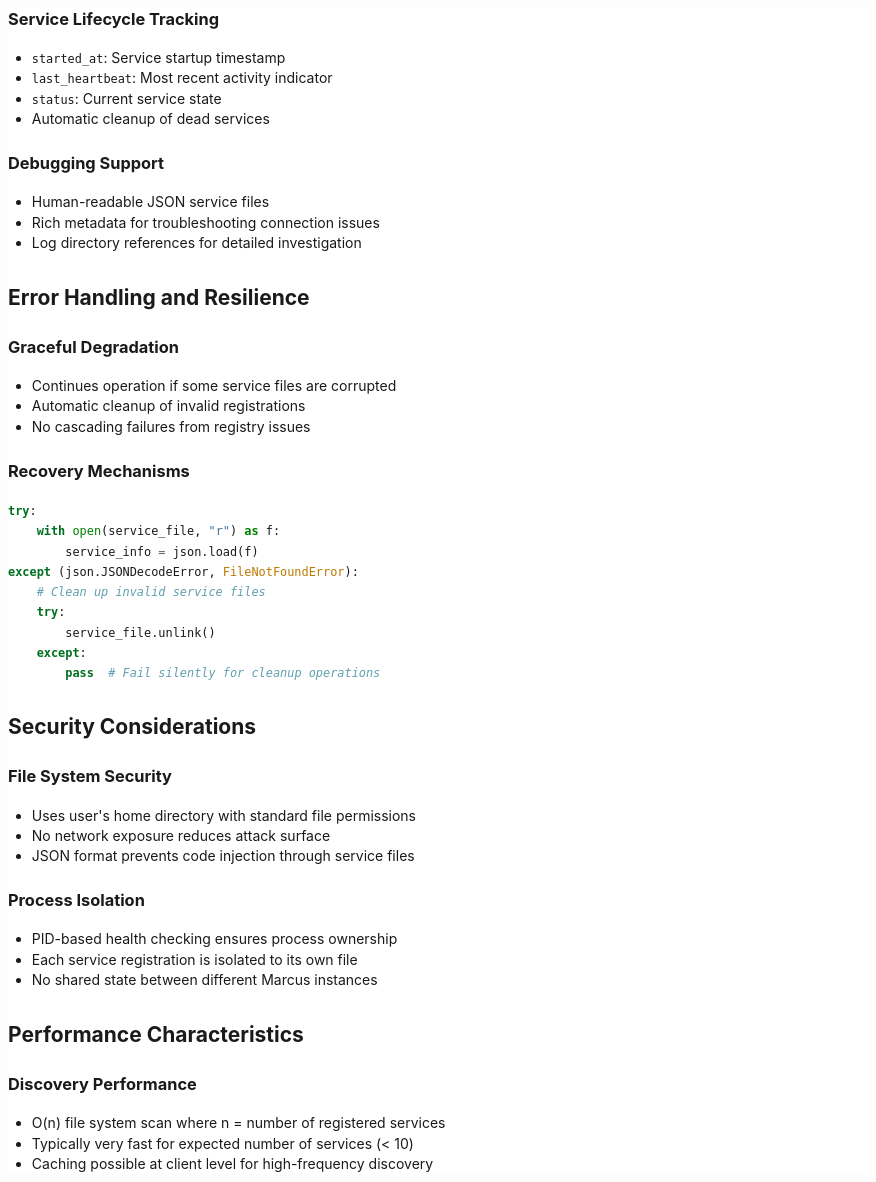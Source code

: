 ### Service Lifecycle Tracking
- `started_at`: Service startup timestamp
- `last_heartbeat`: Most recent activity indicator
- `status`: Current service state
- Automatic cleanup of dead services

### Debugging Support
- Human-readable JSON service files
- Rich metadata for troubleshooting connection issues
- Log directory references for detailed investigation

## Error Handling and Resilience

### Graceful Degradation
- Continues operation if some service files are corrupted
- Automatic cleanup of invalid registrations
- No cascading failures from registry issues

### Recovery Mechanisms
```python
try:
    with open(service_file, "r") as f:
        service_info = json.load(f)
except (json.JSONDecodeError, FileNotFoundError):
    # Clean up invalid service files
    try:
        service_file.unlink()
    except:
        pass  # Fail silently for cleanup operations
```

## Security Considerations

### File System Security
- Uses user's home directory with standard file permissions
- No network exposure reduces attack surface
- JSON format prevents code injection through service files

### Process Isolation
- PID-based health checking ensures process ownership
- Each service registration is isolated to its own file
- No shared state between different Marcus instances

## Performance Characteristics

### Discovery Performance
- O(n) file system scan where n = number of registered services
- Typically very fast for expected number of services (< 10)
- Caching possible at client level for high-frequency discovery

